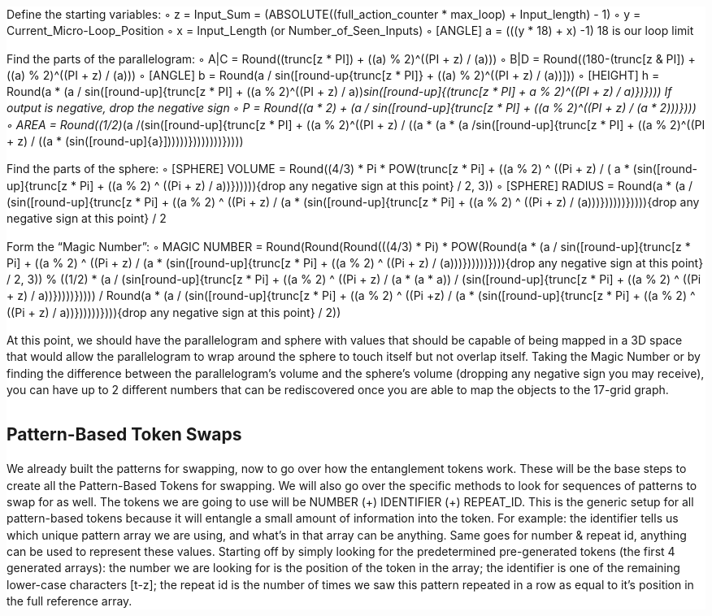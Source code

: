 Define the starting variables:
        ◦ z = Input_Sum = (ABSOLUTE((full_action_counter * max_loop) + Input_length) - 1)
        ◦ y = Current_Micro-Loop_Position
        ◦ x = Input_Length (or Number_of_Seen_Inputs)
        ◦ [ANGLE] a = (((y * 18) + x) -1) 
              18 is our loop limit


Find the parts of the parallelogram:
        ◦ A|C = Round((trunc[z * PI]) + ((a) % 2)^((PI + z) / (a)))
        ◦ B|D = Round((180-(trunc[z & PI]) + ((a) % 2)^((PI + z) / (a)))
        ◦ [ANGLE] b = Round(a / sin([round-up{trunc[z * PI]} + ((a) % 2)^((PI + z) / (a))]))
        ◦ [HEIGHT] h = Round(a * (a / sin([round-up]{trunc[z * PI] + ((a % 2)^((PI + z) / a))*sin([round-up]{(trunc[z * PI] + a % 2)^((PI + z) / a)})})))
If output is negative, drop the negative sign
        ◦ P = Round((a * 2) + (a / sin([round-up]{trunc[z * PI] + ((a % 2)^((PI + z) / (a * 2)))})))
        ◦ AREA = Round((1/2)*(a /(sin([round-up]{trunc[z * PI] + ((a % 2)^((PI + z) / ((a * (a * (a /sin([round-up]{trunc[z * PI] + ((a % 2)^((PI + z) / ((a * (sin([round-up]{a}])))))})))))))}))))



Find the parts of the sphere:
        ◦ [SPHERE] VOLUME = Round((4/3) * Pi * POW(trunc[z * Pi] + ((a % 2) ^ ((Pi + z) / ( a * (sin([round-up]{trunc[z * Pi] + ((a % 2) ^ ((Pi + z) / a))}))))){drop any negative sign at this point} / 2, 3))
        ◦ [SPHERE] RADIUS = Round(a * (a / (sin([round-up]{trunc[z * Pi] + ((a % 2) ^ ((Pi + z) / (a * (sin([round-up]{trunc[z * Pi] + ((a % 2) ^ ((Pi + z) / (a)))})))))})))){drop any negative sign at this point} / 2




Form the “Magic Number”:
        ◦ MAGIC NUMBER = Round(Round(Round(((4/3) * Pi) * POW(Round(a * (a / sin([round-up]{trunc[z * Pi] + ((a % 2) ^ ((Pi + z) / (a * (sin([round-up]{trunc[z * Pi] + ((a % 2) ^ ((Pi + z) / (a)))})))))}))){drop any negative sign at this point} / 2, 3)) % ((1/2) * (a / (sin[round-up]{trunc[z * Pi] + ((a % 2) ^ ((Pi + z) / (a * (a * a)) / (sin([round-up]{trunc[z * Pi] + ((a % 2) ^ ((Pi + z) / a))}))))})))) / Round(a * (a / (sin([round-up]{trunc[z * Pi] + ((a % 2) ^ ((Pi +z) / (a * (sin([round-up]{trunc[z * Pi] + ((a % 2) ^ ((Pi + z) / a))})))))}))){drop any negative sign at this point} / 2))


At this point, we should have the parallelogram and sphere with values that should be capable of being mapped in a 3D space that would allow the parallelogram to wrap around the sphere to touch itself but not overlap itself. Taking the Magic Number or by finding the difference between the parallelogram’s volume and the sphere’s volume (dropping any negative sign you may receive), you can have up to 2 different numbers that can be rediscovered once you are able to map the objects to the 17-grid graph.




## Pattern-Based Token Swaps
We already built the patterns for swapping, now to go over how the entanglement tokens work. These will be the base steps to create all the Pattern-Based Tokens for swapping. We will also go over the specific methods to look for sequences of patterns to swap for as well.
	The tokens we are going to use will be NUMBER (+) IDENTIFIER (+) REPEAT_ID. This is the generic setup for all pattern-based tokens because it will entangle a small amount of information into the token. For example: the identifier tells us which unique pattern array we are using, and what’s in that array can be anything. Same goes for number & repeat id, anything can be used to represent these values. Starting off by simply looking for the predetermined pre-generated tokens (the first 4 generated arrays): the number we are looking for is the position of the token in the array; the identifier is one of the remaining lower-case characters [t-z]; the repeat id is the number of times we saw this pattern repeated in a row as equal to it’s position in the full reference array. 
